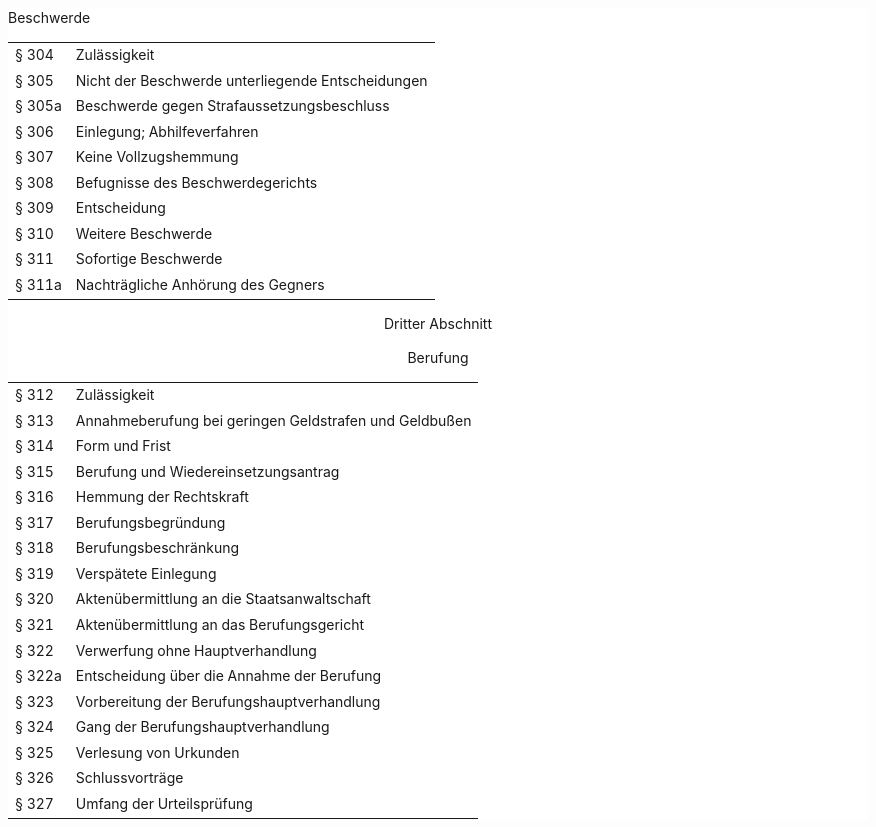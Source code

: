 Beschwerde

</div>

|        |                                                   |
| :----- | ------------------------------------------------- |
| § 304  | Zulässigkeit                                      |
| § 305  | Nicht der Beschwerde unterliegende Entscheidungen |
| § 305a | Beschwerde gegen Strafaussetzungsbeschluss        |
| § 306  | Einlegung; Abhilfeverfahren                       |
| § 307  | Keine Vollzugshemmung                             |
| § 308  | Befugnisse des Beschwerdegerichts                 |
| § 309  | Entscheidung                                      |
| § 310  | Weitere Beschwerde                                |
| § 311  | Sofortige Beschwerde                              |
| § 311a | Nachträgliche Anhörung des Gegners                |

<div class="S0" style="text-align:center;">

Dritter Abschnitt

</div>

<div class="S0" style="text-align:center;">

Berufung

</div>

|        |                                                                           |
| :----- | ------------------------------------------------------------------------- |
| § 312  | Zulässigkeit                                                              |
| § 313  | Annahmeberufung bei geringen Geldstrafen und Geldbußen                    |
| § 314  | Form und Frist                                                            |
| § 315  | Berufung und Wiedereinsetzungsantrag                                      |
| § 316  | Hemmung der Rechtskraft                                                   |
| § 317  | Berufungsbegründung                                                       |
| § 318  | Berufungsbeschränkung                                                     |
| § 319  | Verspätete Einlegung                                                      |
| § 320  | Aktenübermittlung an die Staatsanwaltschaft                               |
| § 321  | Aktenübermittlung an das Berufungsgericht                                 |
| § 322  | Verwerfung ohne Hauptverhandlung                                          |
| § 322a | Entscheidung über die Annahme der Berufung                                |
| § 323  | Vorbereitung der Berufungshauptverhandlung                                |
| § 324  | Gang der Berufungshauptverhandlung                                        |
| § 325  | Verlesung von Urkunden                                                    |
| § 326  | Schlussvorträge                                                           |
| § 327  | Umfang der Urteilsprüfung                                                 |